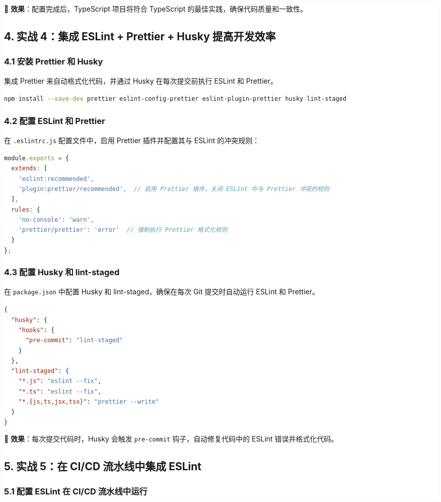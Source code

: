 📌 **效果**：配置完成后，TypeScript 项目将符合 TypeScript 的最佳实践，确保代码质量和一致性。

## **4. 实战 4：集成 ESLint + Prettier + Husky 提高开发效率**

### **4.1 安装 Prettier 和 Husky**

集成 Prettier 来自动格式化代码，并通过 Husky 在每次提交前执行 ESLint 和 Prettier。

```bash
npm install --save-dev prettier eslint-config-prettier eslint-plugin-prettier husky lint-staged
```

### **4.2 配置 ESLint 和 Prettier**

在 `.eslintrc.js` 配置文件中，启用 Prettier 插件并配置其与 ESLint 的冲突规则：

```javascript
module.exports = {
  extends: [
    'eslint:recommended',
    'plugin:prettier/recommended',  // 启用 Prettier 插件，关闭 ESLint 中与 Prettier 冲突的规则
  ],
  rules: {
    'no-console': 'warn',
    'prettier/prettier': 'error'  // 强制执行 Prettier 格式化规则
  }
};
```

### **4.3 配置 Husky 和 lint-staged**

在 `package.json` 中配置 Husky 和 lint-staged，确保在每次 Git 提交时自动运行 ESLint 和 Prettier。

```json
{
  "husky": {
    "hooks": {
      "pre-commit": "lint-staged"
    }
  },
  "lint-staged": {
    "*.js": "eslint --fix",
    "*.ts": "eslint --fix",
    "*.{js,ts,jsx,tsx}": "prettier --write"
  }
}
```

📌 **效果**：每次提交代码时，Husky 会触发 `pre-commit` 钩子，自动修复代码中的 ESLint 错误并格式化代码。

## **5. 实战 5：在 CI/CD 流水线中集成 ESLint**

### **5.1 配置 ESLint 在 CI/CD 流水线中运行**
